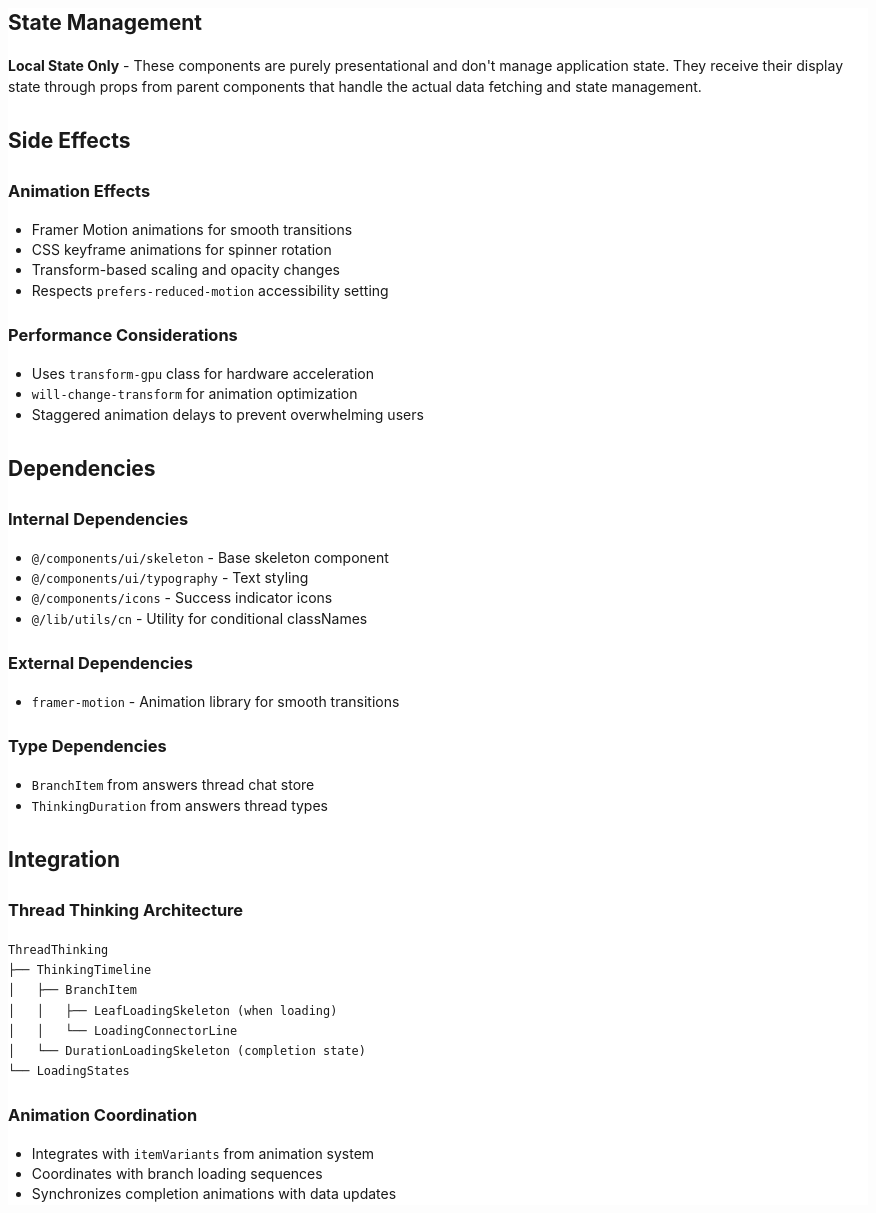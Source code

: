 ## State Management

**Local State Only** - These components are purely presentational and don't manage application state. They receive their display state through props from parent components that handle the actual data fetching and state management.

## Side Effects

### Animation Effects
- Framer Motion animations for smooth transitions
- CSS keyframe animations for spinner rotation
- Transform-based scaling and opacity changes
- Respects `prefers-reduced-motion` accessibility setting

### Performance Considerations
- Uses `transform-gpu` class for hardware acceleration
- `will-change-transform` for animation optimization
- Staggered animation delays to prevent overwhelming users

## Dependencies

### Internal Dependencies
- `@/components/ui/skeleton` - Base skeleton component
- `@/components/ui/typography` - Text styling
- `@/components/icons` - Success indicator icons
- `@/lib/utils/cn` - Utility for conditional classNames

### External Dependencies
- `framer-motion` - Animation library for smooth transitions

### Type Dependencies
- `BranchItem` from answers thread chat store
- `ThinkingDuration` from answers thread types

## Integration

### Thread Thinking Architecture
```
ThreadThinking
├── ThinkingTimeline
│   ├── BranchItem
│   │   ├── LeafLoadingSkeleton (when loading)
│   │   └── LoadingConnectorLine
│   └── DurationLoadingSkeleton (completion state)
└── LoadingStates
```

### Animation Coordination
- Integrates with `itemVariants` from animation system
- Coordinates with branch loading sequences
- Synchronizes completion animations with data updates
